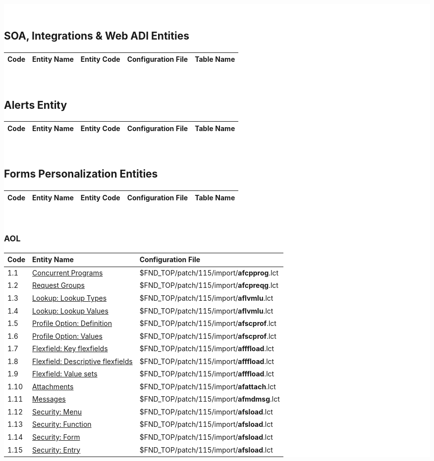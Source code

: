 <br>

## SOA, Integrations & Web ADI Entities

| Code   | Entity Name                      | Entity Code      | Configuration File   | Table Name |
| :-:     | :--------                       | :----            | :----   | :----   |

<br>

## Alerts Entity

| Code   | Entity Name                      | Entity Code      | Configuration File   | Table Name |
| :-:     | :--------                       | :----            | :----   | :----   |

<br>

## Forms Personalization Entities

| Code   | Entity Name                      | Entity Code      | Configuration File   | Table Name |
| :-:     | :--------                       | :----            | :----   | :----   |

<br>

### AOL
| Code   | Entity Name                           | Configuration File   |
| :-     | :--------                             | :----   |
| 1.1    | <a href="#">Concurrent Programs</a>                  | $FND_TOP/patch/115/import/**afcpprog**.lct|
| 1.2    | <a href="#">Request Groups</a>                  | $FND_TOP/patch/115/import/**afcpreqg**.lct|
| 1.3    | <a href="#">Lookup: Lookup Types</a>                  | $FND_TOP/patch/115/import/**aflvmlu**.lct|
| 1.4    | <a href="#">Lookup: Lookup Values</a>                  | $FND_TOP/patch/115/import/**aflvmlu**.lct|
| 1.5    | <a href="#">Profile Option: Definition</a>                  | $FND_TOP/patch/115/import/**afscprof**.lct|
| 1.6    | <a href="#">Profile Option: Values</a>                  | $FND_TOP/patch/115/import/**afscprof**.lct|
| 1.7    | <a href="#">Flexfield: Key flexfields</a>                  | $FND_TOP/patch/115/import/**afffload**.lct|
| 1.8    | <a href="#">Flexfield: Descriptive flexfields</a>                  | $FND_TOP/patch/115/import/**afffload**.lct |
| 1.9    | <a href="#">Flexfield: Value sets</a>                  | $FND_TOP/patch/115/import/**afffload**.lct|
| 1.10   | <a href="#">Attachments</a>                  | $FND_TOP/patch/115/import/**afattach**.lct|
| 1.11   | <a href="#">Messages</a>                  | $FND_TOP/patch/115/import/**afmdmsg**.lct|
| 1.12   | <a href="#">Security: Menu</a>                  | $FND_TOP/patch/115/import/**afsload**.lct|
| 1.13   | <a href="#">Security: Function</a>                  | $FND_TOP/patch/115/import/**afsload**.lct|
| 1.14   | <a href="#">Security: Form</a>                  | $FND_TOP/patch/115/import/**afsload**.lct|
| 1.15   | <a href="#">Security: Entry</a>                  | $FND_TOP/patch/115/import/**afsload**.lct|
